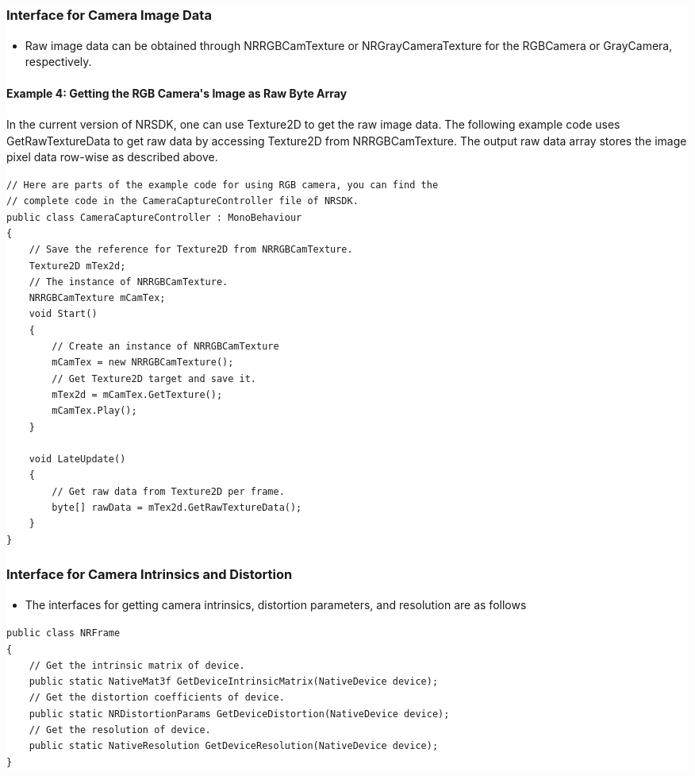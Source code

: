 ### Interface for Camera Image Data

- Raw image data can be obtained through NRRGBCamTexture or NRGrayCameraTexture for the RGBCamera or GrayCamera, respectively.

#### Example 4: Getting the RGB Camera's Image as Raw Byte Array

In the current version of NRSDK, one can use Texture2D to get the raw image data. The following example code uses GetRawTextureData to get raw data by accessing Texture2D from NRRGBCamTexture. The output raw data array stores the image pixel data row-wise as described above.

```
// Here are parts of the example code for using RGB camera, you can find the 
// complete code in the CameraCaptureController file of NRSDK.
public class CameraCaptureController : MonoBehaviour
{
    // Save the reference for Texture2D from NRRGBCamTexture.
    Texture2D mTex2d;
    // The instance of NRRGBCamTexture.
    NRRGBCamTexture mCamTex;
    void Start()
    {
        // Create an instance of NRRGBCamTexture
        mCamTex = new NRRGBCamTexture();
        // Get Texture2D target and save it.
        mTex2d = mCamTex.GetTexture();
        mCamTex.Play();
    }

    void LateUpdate()
    {
        // Get raw data from Texture2D per frame.
        byte[] rawData = mTex2d.GetRawTextureData();
    }
}
```

### Interface for Camera Intrinsics and Distortion

- The interfaces for getting camera intrinsics, distortion parameters, and resolution are as follows

```
public class NRFrame
{
    // Get the intrinsic matrix of device.
    public static NativeMat3f GetDeviceIntrinsicMatrix(NativeDevice device);
    // Get the distortion coefficients of device.
    public static NRDistortionParams GetDeviceDistortion(NativeDevice device);
    // Get the resolution of device.
    public static NativeResolution GetDeviceResolution(NativeDevice device);
}
```
